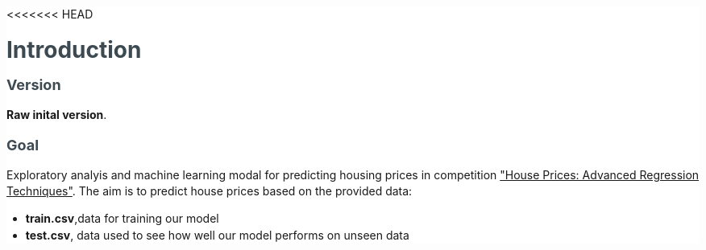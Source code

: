<<<<<<< HEAD
<style type="text/css">

body{ /* Normal  */
      font-size: 14px;
  }
td {  /* Table  */
  font-size: 12px;
}
h1, .h1, h2, .h2, h3, .h3 {
    margin-top: 10.5px;
    margin-bottom: 10.5px;
}
h1.title {
  font-size: 28px;
  color: #7db956;
}
h1 { /* Header 1 */
  font-size: 28px;
  color: #3e4a52;
}
h2 { /* Header 2 */
    font-size: 18px;
  color: #3e4a52;
}
h3 { /* Header 3 */
  font-size: 14px;
  color: #3e4a52;
}
code.r{ /* Code block */
    font-size: 12px;
}
pre { /* Code block - determines code spacing between lines */
    font-size: 14px;
}
</style>
Introduction
============

Version
-------

**Raw inital version**.

Goal
----

Exploratory analyis and machine learning modal for predicting housing prices in competition ["House Prices: Advanced Regression Techniques"](https://www.kaggle.com/c/house-prices-advanced-regression-techniques). The aim is to predict house prices based on the provided data:

-   **train.csv**,data for training our model
-   **test.csv**, data used to see how well our model performs on unseen data
